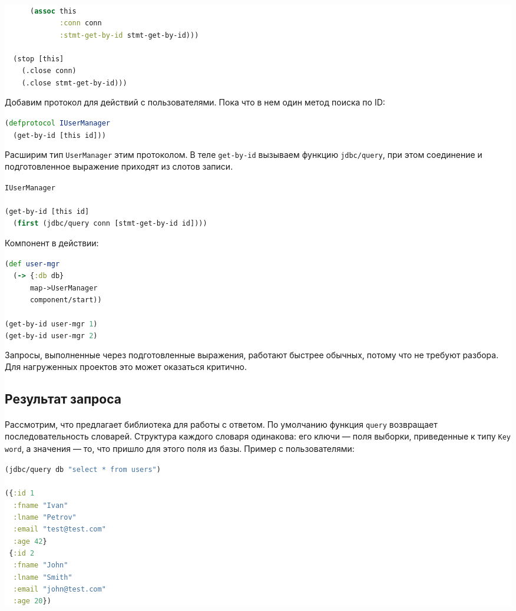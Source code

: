 ~~~clojure
      (assoc this
             :conn conn
             :stmt-get-by-id stmt-get-by-id)))

  (stop [this]
    (.close conn)
    (.close stmt-get-by-id)))
~~~

Добавим протокол для действий с пользователями. Пока что в нем один метод поиска по ID:

~~~clojure
(defprotocol IUserManager
  (get-by-id [this id]))
~~~

Расширим тип `UserManager` этим протоколом. В теле `get-by-id` вызываем функцию `jdbc/query`, при этом соединение и подготовленное выражение приходят из слотов записи.

~~~clojure
IUserManager

(get-by-id [this id]
  (first (jdbc/query conn [stmt-get-by-id id])))
~~~

Компонент в действии:

~~~clojure
(def user-mgr
  (-> {:db db}
      map->UserManager
      component/start))

(get-by-id user-mgr 1)
(get-by-id user-mgr 2)
~~~

Запросы, выполненные через подготовленные выражения, работают быстрее обычных, потому что не требуют разбора. Для нагруженных проектов это может оказаться критично.

## Результат запроса

Рассмотрим, что предлагает библиотека для работы с ответом. По умолчанию функция `query` возвращает последовательность словарей. Структура каждого словаря одинакова: его ключи — поля выборки, приведенные к типу `Keyword`, а значения — то, что пришло для этого поля из базы. Пример с пользователями:

~~~clojure
(jdbc/query db "select * from users")

({:id 1
  :fname "Ivan"
  :lname "Petrov"
  :email "test@test.com"
  :age 42}
 {:id 2
  :fname "John"
  :lname "Smith"
  :email "john@test.com"
  :age 20})
~~~


[wiki-rel-alg]: https://ru.wikipedia.org/wiki/%D0%A0%D0%B5%D0%BB%D1%8F%D1%86%D0%B8%D0%BE%D0%BD%D0%BD%D0%B0%D1%8F_%D0%B0%D0%BB%D0%B3%D0%B5%D0%B1%D1%80%D0%B0
[normal-form]: https://ru.wikipedia.org/wiki/%D0%9D%D0%BE%D1%80%D0%BC%D0%B0%D0%BB%D1%8C%D0%BD%D0%B0%D1%8F_%D1%84%D0%BE%D1%80%D0%BC%D0%B0
[wiki-sql]: https://en.wikipedia.org/wiki/SQL
[wiki-pg-do]: https://www.postgresql.org/docs/current/sql-do.html
[jdbc]: https://docs.oracle.com/javase/tutorial/jdbc/basics/index.html
[pep-0249]: https://www.python.org/dev/peps/pep-0249/
[java.jdbc]: https://github.com/clojure/java.jdbc
[pg-pro]: https://postgrespro.ru/
[xkcd-sql]: https://xkcd.com/327/
[src-resultset-seq]: https://github.com/clojure/clojure/blob/clojure-1.10.1/src/clj/clojure/core.clj#L5702
[wiki-isolation-level]: https://ru.wikipedia.org/wiki/%D0%A3%D1%80%D0%BE%D0%B2%D0%B5%D0%BD%D1%8C_%D0%B8%D0%B7%D0%BE%D0%BB%D0%B8%D1%80%D0%BE%D0%B2%D0%B0%D0%BD%D0%BD%D0%BE%D1%81%D1%82%D0%B8_%D1%82%D1%80%D0%B0%D0%BD%D0%B7%D0%B0%D0%BA%D1%86%D0%B8%D0%B9
[pg-pro-isolation]: https://postgrespro.ru/docs/postgrespro/13/transaction-iso
[pg-inside]: https://dmkpress.com/catalog/computer/databases/978-5-93700-122-2/
[sqlite]: https://www.sqlite.org/index.html
[sqlite-backup]: https://www.sqlite.org/backup.html
[joda-time]: https://www.joda.org/joda-time/
[joker]: https://github.com/candid82/joker
[json-org]: https://www.json.org/json-en.html
[cheshire]: https://github.com/dakrone/cheshire